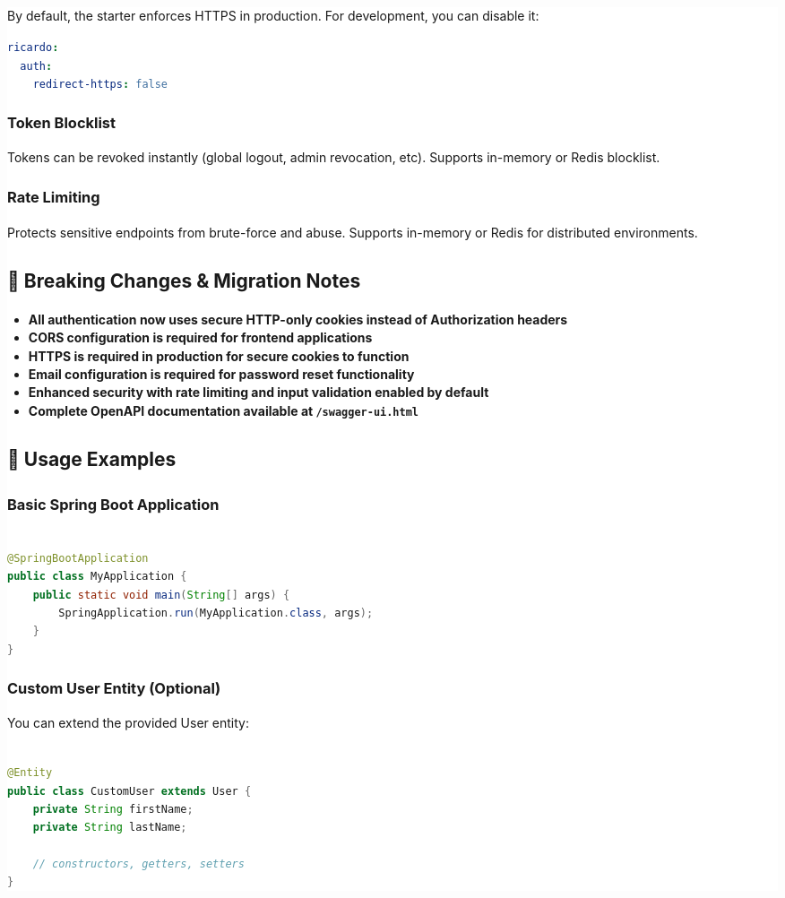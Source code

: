 By default, the starter enforces HTTPS in production. For development, you can disable it:

```yaml
ricardo:
  auth:
    redirect-https: false
```

### Token Blocklist

Tokens can be revoked instantly (global logout, admin revocation, etc). Supports in-memory or Redis blocklist.

### Rate Limiting

Protects sensitive endpoints from brute-force and abuse. Supports in-memory or Redis for distributed environments.

## 🚨 Breaking Changes & Migration Notes

- **All authentication now uses secure HTTP-only cookies instead of Authorization headers**
- **CORS configuration is required for frontend applications**
- **HTTPS is required in production for secure cookies to function**
- **Email configuration is required for password reset functionality**
- **Enhanced security with rate limiting and input validation enabled by default**
- **Complete OpenAPI documentation available at `/swagger-ui.html`**

## 🎯 Usage Examples

### Basic Spring Boot Application

```java

@SpringBootApplication
public class MyApplication {
    public static void main(String[] args) {
        SpringApplication.run(MyApplication.class, args);
    }
}
```

### Custom User Entity (Optional)

You can extend the provided User entity:

```java

@Entity
public class CustomUser extends User {
    private String firstName;
    private String lastName;

    // constructors, getters, setters
}
```
